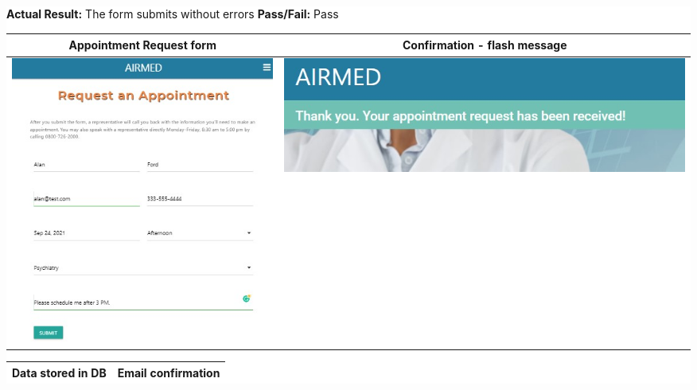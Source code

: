 **Actual Result:**
The form submits without errors
**Pass/Fail:**
Pass

Appointment Request form        |  Confirmation - flash message
:-------------------------:|:-------------------------:
![](readme/images/TC_11_appointment.jpg)  |  ![](readme/images/TC_11_appointment_flash.jpg)

Data stored in DB       |  Email confirmation
:-------------------------:|:-------------------------: